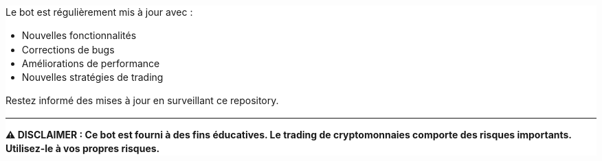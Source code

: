 Le bot est régulièrement mis à jour avec :
- Nouvelles fonctionnalités
- Corrections de bugs
- Améliorations de performance
- Nouvelles stratégies de trading

Restez informé des mises à jour en surveillant ce repository.

---

**⚠️ DISCLAIMER : Ce bot est fourni à des fins éducatives. Le trading de cryptomonnaies comporte des risques importants. Utilisez-le à vos propres risques.** 
